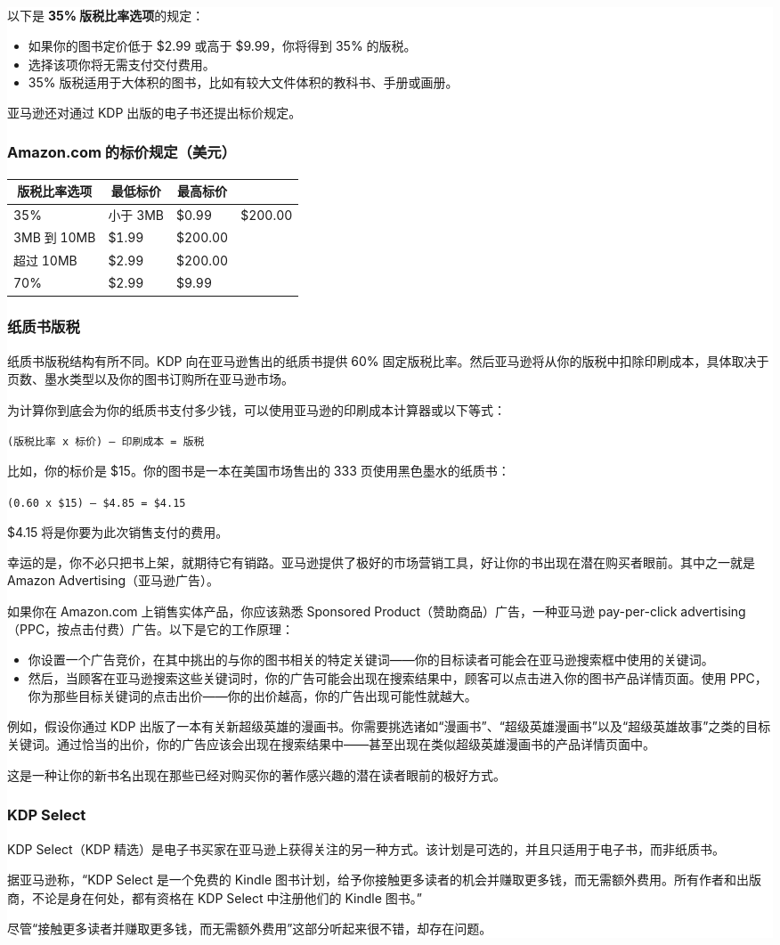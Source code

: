 以下是 **35% 版税比率选项**的规定：

* 如果你的图书定价低于 $2.99 或高于 $9.99，你将得到 35% 的版税。
* 选择该项你将无需支付交付费用。
* 35% 版税适用于大体积的图书，比如有较大文件体积的教科书、手册或画册。

亚马逊还对通过 KDP 出版的电子书还提出标价规定。

### Amazon.com 的标价规定（美元）

| **版税比率选项** | **最低标价** | **最高标价** |         |
| ---------- | -------- | -------- | ------- |
| 35%        | 小于 3MB   | $0.99    | $200.00 |
| 3MB 到 10MB | $1.99    | $200.00  |         |
| 超过 10MB    | $2.99    | $200.00  |         |
| 70%        | $2.99    | $9.99    |         |

### 纸质书版税

纸质书版税结构有所不同。KDP 向在亚马逊售出的纸质书提供 60% 固定版税比率。然后亚马逊将从你的版税中扣除印刷成本，具体取决于页数、墨水类型以及你的图书订购所在亚马逊市场。

为计算你到底会为你的纸质书支付多少钱，可以使用亚马逊的印刷成本计算器或以下等式：

```fix
(版税比率 x 标价) – 印刷成本 = 版税
```

比如，你的标价是 $15。你的图书是一本在美国市场售出的 333 页使用黑色墨水的纸质书：

```angelscript
(0.60 x $15) – $4.85 = $4.15
```

$4.15 将是你要为此次销售支付的费用。

幸运的是，你不必只把书上架，就期待它有销路。亚马逊提供了极好的市场营销工具，好让你的书出现在潜在购买者眼前。其中之一就是 Amazon Advertising（亚马逊广告）。

如果你在 Amazon.com 上销售实体产品，你应该熟悉 Sponsored Product（赞助商品）广告，一种亚马逊 pay-per-click advertising（PPC，按点击付费）广告。以下是它的工作原理：

* 你设置一个广告竞价，在其中挑出的与你的图书相关的特定关键词——你的目标读者可能会在亚马逊搜索框中使用的关键词。
* 然后，当顾客在亚马逊搜索这些关键词时，你的广告可能会出现在搜索结果中，顾客可以点击进入你的图书产品详情页面。使用 PPC，你为那些目标关键词的点击出价——你的出价越高，你的广告出现可能性就越大。

例如，假设你通过 KDP 出版了一本有关新超级英雄的漫画书。你需要挑选诸如“漫画书”、“超级英雄漫画书”以及“超级英雄故事”之类的目标关键词。通过恰当的出价，你的广告应该会出现在搜索结果中——甚至出现在类似超级英雄漫画书的产品详情页面中。

这是一种让你的新书名出现在那些已经对购买你的著作感兴趣的潜在读者眼前的极好方式。

### KDP Select

KDP Select（KDP 精选）是电子书买家在亚马逊上获得关注的另一种方式。该计划是可选的，并且只适用于电子书，而非纸质书。

据亚马逊称，“KDP Select 是一个免费的 Kindle 图书计划，给予你接触更多读者的机会并赚取更多钱，而无需额外费用。所有作者和出版商，不论是身在何处，都有资格在 KDP Select 中注册他们的 Kindle 图书。”

尽管“接触更多读者并赚取更多钱，而无需额外费用”这部分听起来很不错，却存在问题。
